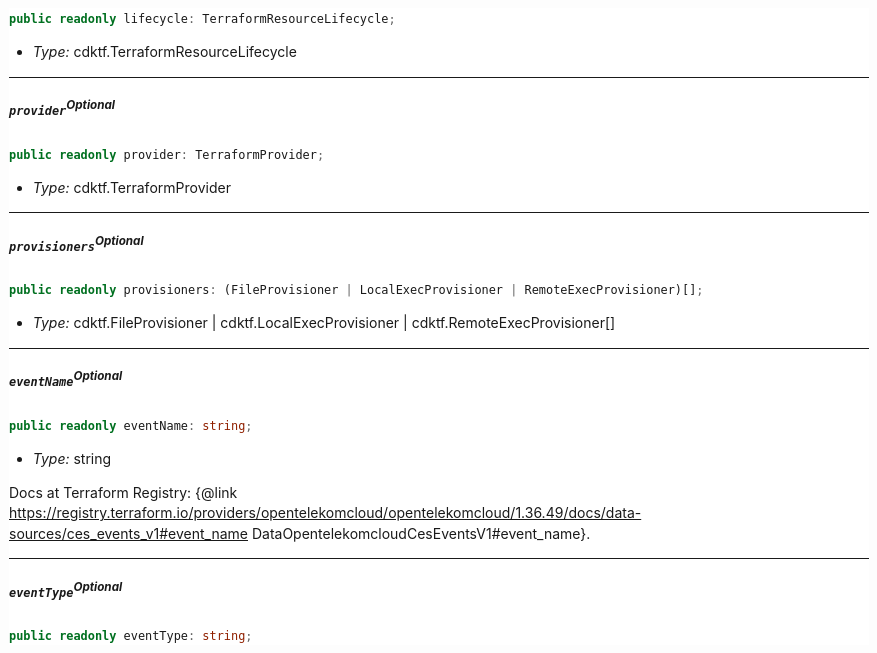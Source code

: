 ```typescript
public readonly lifecycle: TerraformResourceLifecycle;
```

- *Type:* cdktf.TerraformResourceLifecycle

---

##### `provider`<sup>Optional</sup> <a name="provider" id="@cdktf/provider-opentelekomcloud.dataOpentelekomcloudCesEventsV1.DataOpentelekomcloudCesEventsV1Config.property.provider"></a>

```typescript
public readonly provider: TerraformProvider;
```

- *Type:* cdktf.TerraformProvider

---

##### `provisioners`<sup>Optional</sup> <a name="provisioners" id="@cdktf/provider-opentelekomcloud.dataOpentelekomcloudCesEventsV1.DataOpentelekomcloudCesEventsV1Config.property.provisioners"></a>

```typescript
public readonly provisioners: (FileProvisioner | LocalExecProvisioner | RemoteExecProvisioner)[];
```

- *Type:* cdktf.FileProvisioner | cdktf.LocalExecProvisioner | cdktf.RemoteExecProvisioner[]

---

##### `eventName`<sup>Optional</sup> <a name="eventName" id="@cdktf/provider-opentelekomcloud.dataOpentelekomcloudCesEventsV1.DataOpentelekomcloudCesEventsV1Config.property.eventName"></a>

```typescript
public readonly eventName: string;
```

- *Type:* string

Docs at Terraform Registry: {@link https://registry.terraform.io/providers/opentelekomcloud/opentelekomcloud/1.36.49/docs/data-sources/ces_events_v1#event_name DataOpentelekomcloudCesEventsV1#event_name}.

---

##### `eventType`<sup>Optional</sup> <a name="eventType" id="@cdktf/provider-opentelekomcloud.dataOpentelekomcloudCesEventsV1.DataOpentelekomcloudCesEventsV1Config.property.eventType"></a>

```typescript
public readonly eventType: string;
```
